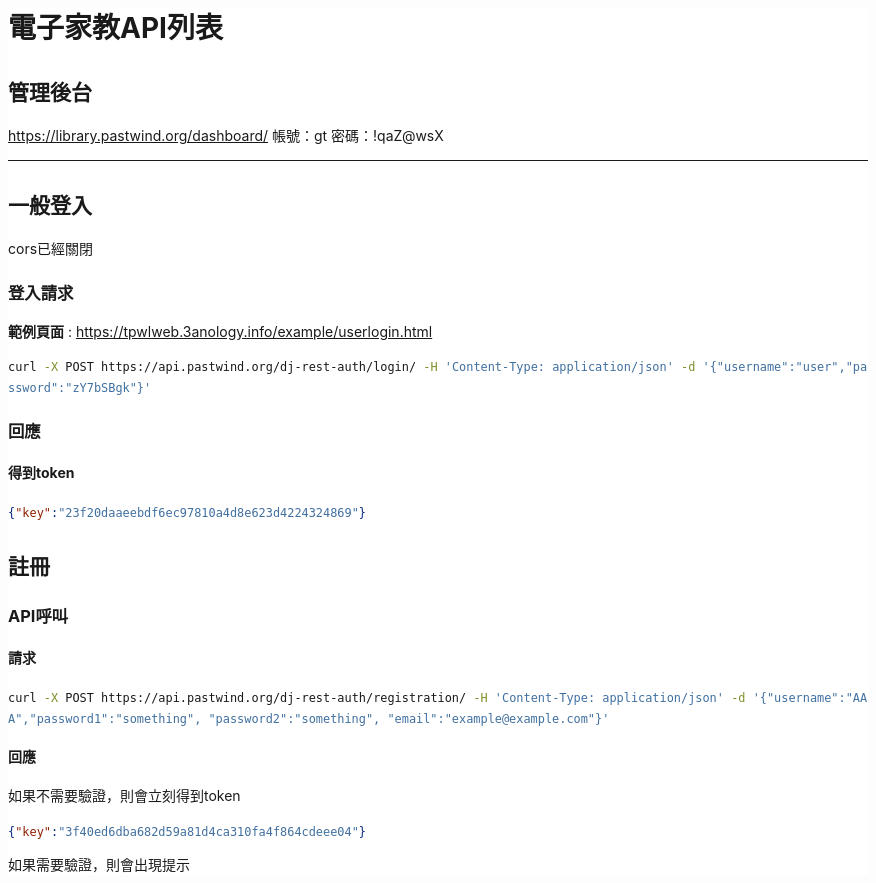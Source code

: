 # 電子家教API列表

## 管理後台

<https://library.pastwind.org/dashboard/>
帳號：gt
密碼：!qaZ@wsX

---

## 一般登入

cors已經關閉

### 登入請求

**範例頁面** :
<https://tpwlweb.3anology.info/example/userlogin.html>

```bash
curl -X POST https://api.pastwind.org/dj-rest-auth/login/ -H 'Content-Type: application/json' -d '{"username":"user","password":"zY7bSBgk"}'
```

### 回應

#### 得到token

```json
{"key":"23f20daaeebdf6ec97810a4d8e623d4224324869"}
```

## 註冊

### API呼叫

#### 請求

```bash
curl -X POST https://api.pastwind.org/dj-rest-auth/registration/ -H 'Content-Type: application/json' -d '{"username":"AAA","password1":"something", "password2":"something", "email":"example@example.com"}'
```

#### 回應

如果不需要驗證，則會立刻得到token

```json
{"key":"3f40ed6dba682d59a81d4ca310fa4f864cdeee04"}
```

如果需要驗證，則會出現提示
